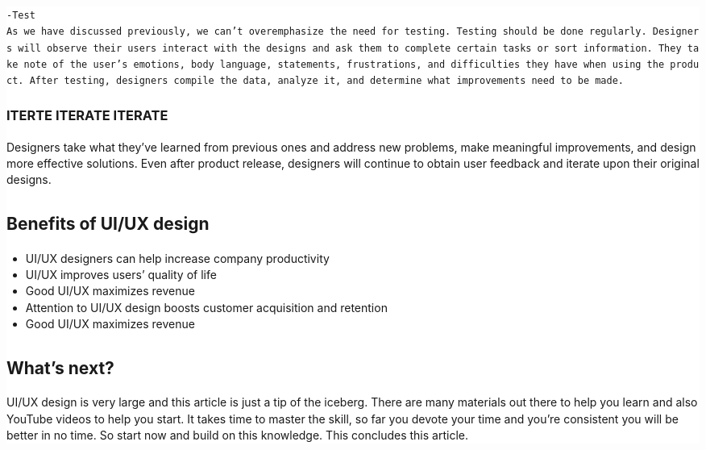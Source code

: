     -Test
    As we have discussed previously, we can’t overemphasize the need for testing. Testing should be done regularly. Designers will observe their users interact with the designs and ask them to complete certain tasks or sort information. They take note of the user’s emotions, body language, statements, frustrations, and difficulties they have when using the product. After testing, designers compile the data, analyze it, and determine what improvements need to be made.

### ITERTE  ITERATE  ITERATE
Designers take what they’ve learned from previous ones and address new problems, make meaningful improvements, and design more effective solutions. Even after product release, designers will continue to obtain user feedback and iterate upon their original designs.


 
## Benefits of UI/UX design
* UI/UX designers can help increase company productivity
* UI/UX improves users’ quality of life
* Good UI/UX maximizes revenue
* Attention to UI/UX design boosts customer acquisition and retention
* Good UI/UX maximizes revenue

## What’s next?
UI/UX design is very large and this article is just a tip of the iceberg. There are many materials out there to help you learn and also YouTube videos to help you start. It takes time to master the skill, so far you devote your time and you’re consistent you will be better in no time. 
So start now and build on this knowledge.
This concludes this article. 
